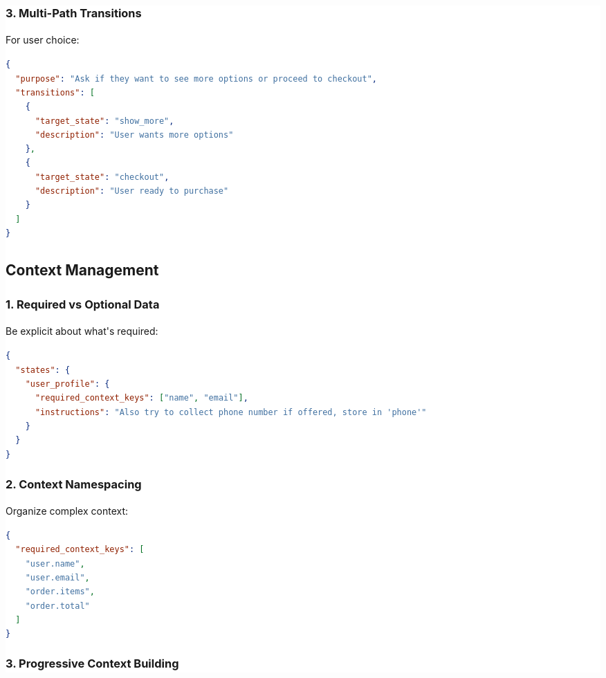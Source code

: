 ### 3. Multi-Path Transitions

For user choice:

```json
{
  "purpose": "Ask if they want to see more options or proceed to checkout",
  "transitions": [
    {
      "target_state": "show_more",
      "description": "User wants more options"
    },
    {
      "target_state": "checkout",
      "description": "User ready to purchase"
    }
  ]
}
```

## Context Management

### 1. Required vs Optional Data

Be explicit about what's required:

```json
{
  "states": {
    "user_profile": {
      "required_context_keys": ["name", "email"],
      "instructions": "Also try to collect phone number if offered, store in 'phone'"
    }
  }
}
```

### 2. Context Namespacing

Organize complex context:

```json
{
  "required_context_keys": [
    "user.name",
    "user.email",
    "order.items",
    "order.total"
  ]
}
```

### 3. Progressive Context Building
